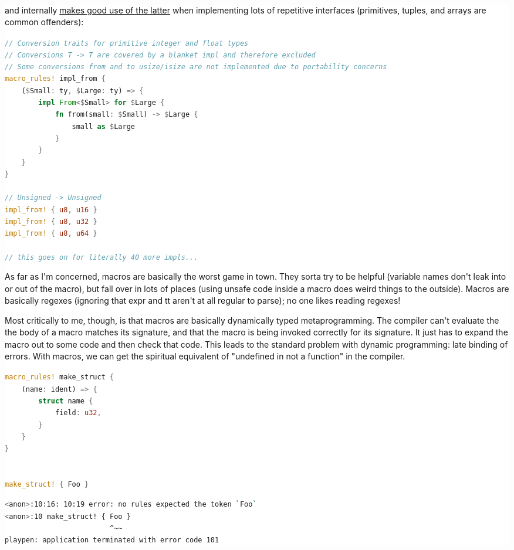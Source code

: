 
and internally [makes good use of the latter](https://github.com/rust-lang/rust/blob/7bcced73b77ba56834c3b5da0c4f82f80aa74db8/src/libcore/num/mod.rs#L2428-L2488) when implementing lots of repetitive interfaces (primitives, tuples, and arrays are common offenders):

```rust
// Conversion traits for primitive integer and float types
// Conversions T -> T are covered by a blanket impl and therefore excluded
// Some conversions from and to usize/isize are not implemented due to portability concerns
macro_rules! impl_from {
    ($Small: ty, $Large: ty) => {
        impl From<$Small> for $Large {
            fn from(small: $Small) -> $Large {
                small as $Large
            }
        }
    }
}

// Unsigned -> Unsigned
impl_from! { u8, u16 }
impl_from! { u8, u32 }
impl_from! { u8, u64 }

// this goes on for literally 40 more impls...
```

As far as I'm concerned, macros are basically the worst game in town. They sorta try to be helpful (variable names don't leak into or out of the macro), but fall over in lots of places (using unsafe code inside a macro does weird things to the outside). Macros are basically regexes (ignoring that expr and tt aren't at all regular to parse); no one likes reading regexes!

Most critically to me, though, is that macros are basically dynamically typed metaprogramming. The compiler can't evaluate the the body of a macro matches its signature, and that the macro is being invoked correctly for its signature. It just has to expand the macro out to some code and then check that code. This leads to the standard problem with dynamic programming: late binding of errors. With macros, we can get the spiritual equivalent of "undefined in not a function" in the compiler.

```rust
macro_rules! make_struct {
    (name: ident) => {
        struct name {
            field: u32,
        }
    }
}


make_struct! { Foo }
```

```bash
<anon>:10:16: 10:19 error: no rules expected the token `Foo`
<anon>:10 make_struct! { Foo }
                         ^~~
playpen: application terminated with error code 101
```
